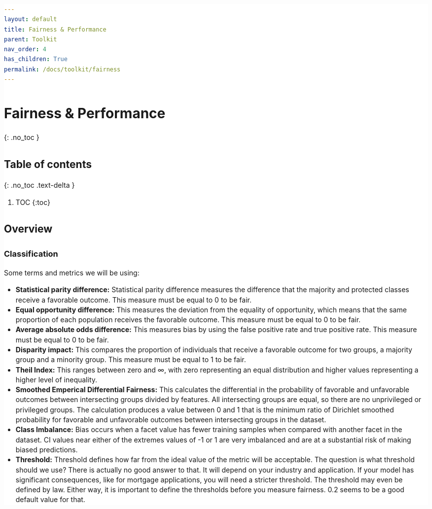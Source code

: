 ```yaml
---
layout: default
title: Fairness & Performance
parent: Toolkit
nav_order: 4
has_children: True
permalink: /docs/toolkit/fairness
---
```


# Fairness & Performance
{: .no_toc }

## Table of contents
{: .no_toc .text-delta }

1. TOC
{:toc}

## Overview

### Classification
Some terms and metrics we will be using:
- **Statistical parity difference:** Statistical parity difference measures the difference that the majority and protected classes receive a favorable outcome. This measure must be equal to 0  to be fair.
- **Equal opportunity difference:** This measures the deviation from the equality of opportunity, which means that the same proportion of each population receives the favorable outcome. This  measure must be equal to 0 to be fair.
- **Average absolute odds difference:** This measures bias by using the false positive rate and true positive rate. This measure must be equal to 0 to be fair.
- **Disparity impact:** This compares the proportion of individuals that receive a favorable outcome for two groups, a majority group and a minority group. This measure must be equal to 1 to be fair.
- **Theil Index:** This ranges between zero and ∞, with zero representing an equal distribution and higher values representing a higher level of inequality.
- **Smoothed Emperical Differential Fairness:** This calculates the differential in the probability of favorable and unfavorable outcomes between intersecting groups divided by features. All intersecting groups are equal, so there are no unprivileged or privileged groups. The calculation produces a value between 0 and 1 that is the minimum ratio of Dirichlet  smoothed probability for favorable and unfavorable outcomes between intersecting groups in the dataset.
- **Class Imbalance:** Bias occurs when a facet value has fewer training samples when compared with another facet in the dataset. CI values near either of the extremes values of -1 or 1 are very imbalanced and are at a substantial risk of making biased predictions.
- **Threshold:** Threshold defines how far from the ideal value of the metric will be acceptable. The question is what threshold should we use? There is actually no good answer to that. It will depend on your industry and application. If your model has significant consequences, like for mortgage applications, you will need a stricter threshold. The threshold may even be defined by law. Either way, it is important to define the thresholds before you measure fairness. 0.2 seems to be a good default value for that. 
